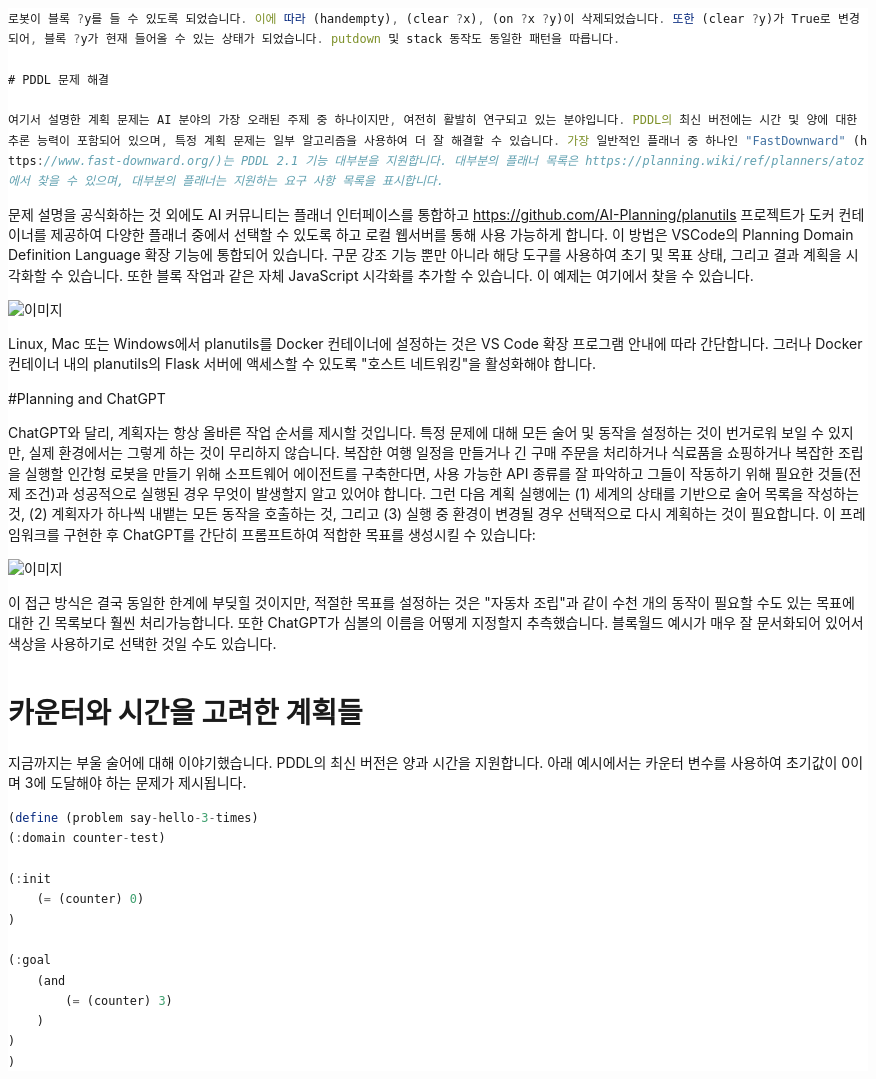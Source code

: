```js
로봇이 블록 ?y를 들 수 있도록 되었습니다. 이에 따라 (handempty), (clear ?x), (on ?x ?y)이 삭제되었습니다. 또한 (clear ?y)가 True로 변경되어, 블록 ?y가 현재 들어올 수 있는 상태가 되었습니다. putdown 및 stack 동작도 동일한 패턴을 따릅니다.

# PDDL 문제 해결

여기서 설명한 계획 문제는 AI 분야의 가장 오래된 주제 중 하나이지만, 여전히 활발히 연구되고 있는 분야입니다. PDDL의 최신 버전에는 시간 및 양에 대한 추론 능력이 포함되어 있으며, 특정 계획 문제는 일부 알고리즘을 사용하여 더 잘 해결할 수 있습니다. 가장 일반적인 플래너 중 하나인 "FastDownward" (https://www.fast-downward.org/)는 PDDL 2.1 기능 대부분을 지원합니다. 대부분의 플래너 목록은 https://planning.wiki/ref/planners/atoz에서 찾을 수 있으며, 대부분의 플래너는 지원하는 요구 사항 목록을 표시합니다.
```

<div class="content-ad"></div>

문제 설명을 공식화하는 것 외에도 AI 커뮤니티는 플래너 인터페이스를 통합하고 https://github.com/AI-Planning/planutils 프로젝트가 도커 컨테이너를 제공하여 다양한 플래너 중에서 선택할 수 있도록 하고 로컬 웹서버를 통해 사용 가능하게 합니다. 이 방법은 VSCode의 Planning Domain Definition Language 확장 기능에 통합되어 있습니다. 구문 강조 기능 뿐만 아니라 해당 도구를 사용하여 초기 및 목표 상태, 그리고 결과 계획을 시각화할 수 있습니다. 또한 블록 작업과 같은 자체 JavaScript 시각화를 추가할 수 있습니다. 이 예제는 여기에서 찾을 수 있습니다.

![이미지](/assets/img/2024-06-19-ThinkingFastandSlowwithLLMsandPDDL_4.png)

Linux, Mac 또는 Windows에서 planutils를 Docker 컨테이너에 설정하는 것은 VS Code 확장 프로그램 안내에 따라 간단합니다. 그러나 Docker 컨테이너 내의 planutils의 Flask 서버에 액세스할 수 있도록 "호스트 네트워킹"을 활성화해야 합니다.

#Planning and ChatGPT

<div class="content-ad"></div>

ChatGPT와 달리, 계획자는 항상 올바른 작업 순서를 제시할 것입니다. 특정 문제에 대해 모든 술어 및 동작을 설정하는 것이 번거로워 보일 수 있지만, 실제 환경에서는 그렇게 하는 것이 무리하지 않습니다. 복잡한 여행 일정을 만들거나 긴 구매 주문을 처리하거나 식료품을 쇼핑하거나 복잡한 조립을 실행할 인간형 로봇을 만들기 위해 소프트웨어 에이전트를 구축한다면, 사용 가능한 API 종류를 잘 파악하고 그들이 작동하기 위해 필요한 것들(전제 조건)과 성공적으로 실행된 경우 무엇이 발생할지 알고 있어야 합니다. 그런 다음 계획 실행에는 (1) 세계의 상태를 기반으로 술어 목록을 작성하는 것, (2) 계획자가 하나씩 내뱉는 모든 동작을 호출하는 것, 그리고 (3) 실행 중 환경이 변경될 경우 선택적으로 다시 계획하는 것이 필요합니다. 이 프레임워크를 구현한 후 ChatGPT를 간단히 프롬프트하여 적합한 목표를 생성시킬 수 있습니다:

![이미지](/assets/img/2024-06-19-ThinkingFastandSlowwithLLMsandPDDL_5.png)

이 접근 방식은 결국 동일한 한계에 부딪힐 것이지만, 적절한 목표를 설정하는 것은 "자동차 조립"과 같이 수천 개의 동작이 필요할 수도 있는 목표에 대한 긴 목록보다 훨씬 처리가능합니다. 또한 ChatGPT가 심볼의 이름을 어떻게 지정할지 추측했습니다. 블록월드 예시가 매우 잘 문서화되어 있어서 색상을 사용하기로 선택한 것일 수도 있습니다.

# 카운터와 시간을 고려한 계획들

<div class="content-ad"></div>

지금까지는 부울 술어에 대해 이야기했습니다. PDDL의 최신 버전은 양과 시간을 지원합니다. 아래 예시에서는 카운터 변수를 사용하여 초기값이 0이며 3에 도달해야 하는 문제가 제시됩니다.

```js
(define (problem say-hello-3-times)
(:domain counter-test)

(:init
    (= (counter) 0)
)

(:goal
    (and
        (= (counter) 3)
    )
)
)
```
